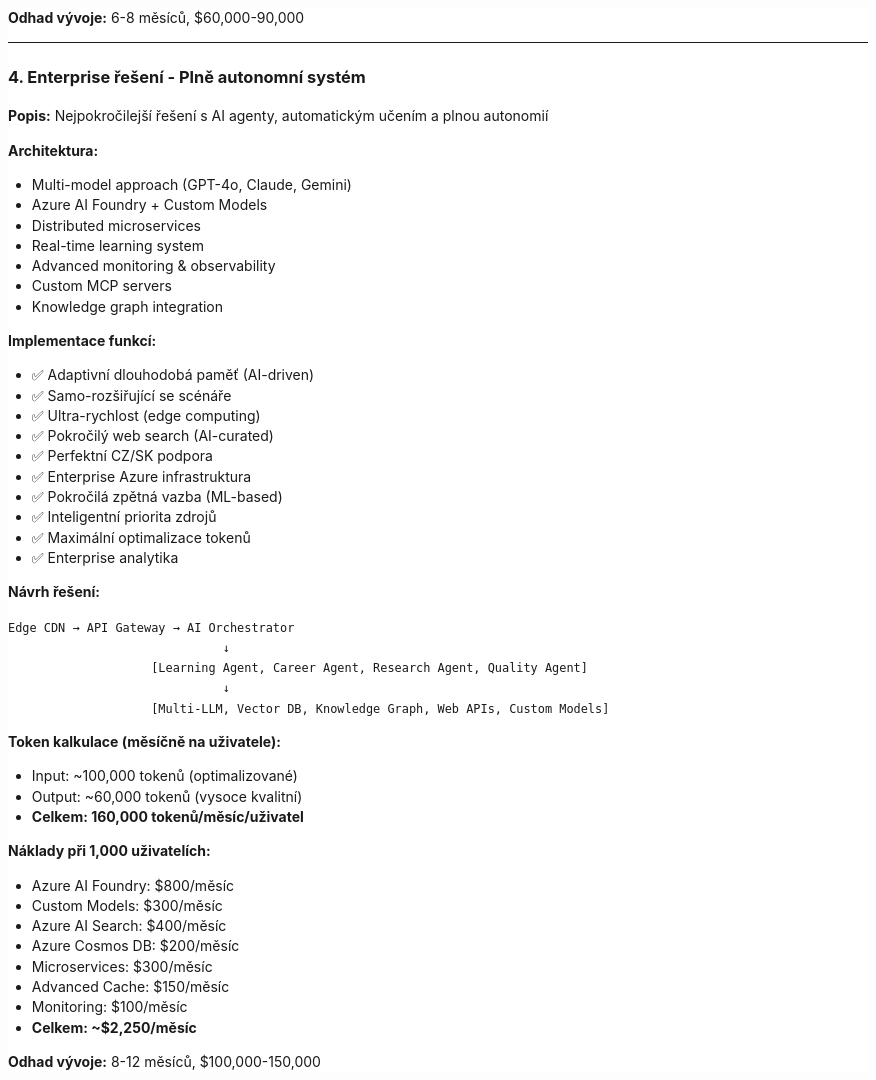 **Odhad vývoje:** 6-8 měsíců, $60,000-90,000

---

### 4. Enterprise řešení - Plně autonomní systém

**Popis:** Nejpokročilejší řešení s AI agenty, automatickým učením a plnou autonomií

**Architektura:**
- Multi-model approach (GPT-4o, Claude, Gemini)
- Azure AI Foundry + Custom Models
- Distributed microservices
- Real-time learning system
- Advanced monitoring & observability
- Custom MCP servers
- Knowledge graph integration

**Implementace funkcí:**
- ✅ Adaptivní dlouhodobá paměť (AI-driven)
- ✅ Samo-rozšiřující se scénáře
- ✅ Ultra-rychlost (edge computing)
- ✅ Pokročilý web search (AI-curated)
- ✅ Perfektní CZ/SK podpora
- ✅ Enterprise Azure infrastruktura
- ✅ Pokročilá zpětná vazba (ML-based)
- ✅ Inteligentní priorita zdrojů
- ✅ Maximální optimalizace tokenů
- ✅ Enterprise analytika

**Návrh řešení:**
```
Edge CDN → API Gateway → AI Orchestrator
                              ↓
                    [Learning Agent, Career Agent, Research Agent, Quality Agent]
                              ↓
                    [Multi-LLM, Vector DB, Knowledge Graph, Web APIs, Custom Models]
```

**Token kalkulace (měsíčně na uživatele):**
- Input: ~100,000 tokenů (optimalizované)
- Output: ~60,000 tokenů (vysoce kvalitní)
- **Celkem: 160,000 tokenů/měsíc/uživatel**

**Náklady při 1,000 uživatelích:**
- Azure AI Foundry: $800/měsíc
- Custom Models: $300/měsíc
- Azure AI Search: $400/měsíc
- Azure Cosmos DB: $200/měsíc
- Microservices: $300/měsíc
- Advanced Cache: $150/měsíc
- Monitoring: $100/měsíc
- **Celkem: ~$2,250/měsíc**

**Odhad vývoje:** 8-12 měsíců, $100,000-150,000
